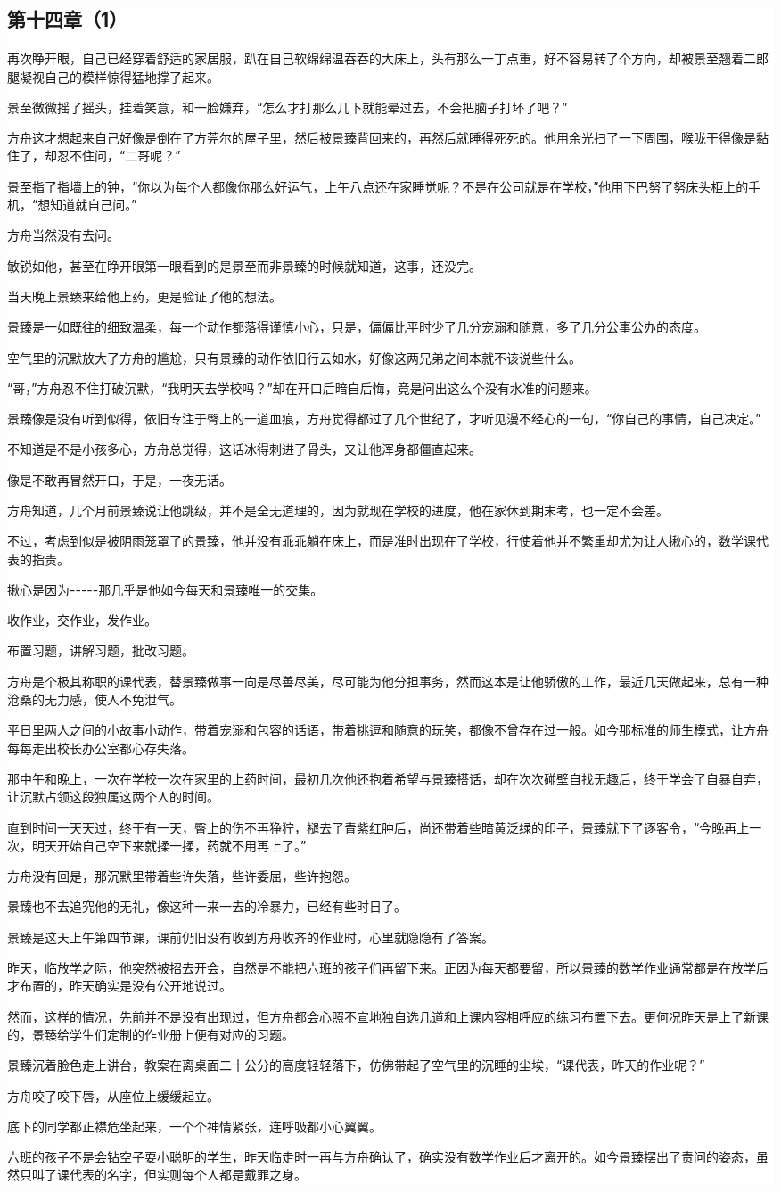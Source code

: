 
## 第十四章（1）

再次睁开眼，自己已经穿着舒适的家居服，趴在自己软绵绵温吞吞的大床上，头有那么一丁点重，好不容易转了个方向，却被景至翘着二郎腿凝视自己的模样惊得猛地撑了起来。

景至微微摇了摇头，挂着笑意，和一脸嫌弃，“怎么才打那么几下就能晕过去，不会把脑子打坏了吧？”

方舟这才想起来自己好像是倒在了方莞尔的屋子里，然后被景臻背回来的，再然后就睡得死死的。他用余光扫了一下周围，喉咙干得像是黏住了，却忍不住问，“二哥呢？”

景至指了指墙上的钟，“你以为每个人都像你那么好运气，上午八点还在家睡觉呢？不是在公司就是在学校，”他用下巴努了努床头柜上的手机，“想知道就自己问。”

方舟当然没有去问。

敏锐如他，甚至在睁开眼第一眼看到的是景至而非景臻的时候就知道，这事，还没完。

当天晚上景臻来给他上药，更是验证了他的想法。

景臻是一如既往的细致温柔，每一个动作都落得谨慎小心，只是，偏偏比平时少了几分宠溺和随意，多了几分公事公办的态度。

空气里的沉默放大了方舟的尴尬，只有景臻的动作依旧行云如水，好像这两兄弟之间本就不该说些什么。

“哥，”方舟忍不住打破沉默，“我明天去学校吗？”却在开口后暗自后悔，竟是问出这么个没有水准的问题来。

景臻像是没有听到似得，依旧专注于臀上的一道血痕，方舟觉得都过了几个世纪了，才听见漫不经心的一句，“你自己的事情，自己决定。”

不知道是不是小孩多心，方舟总觉得，这话冰得刺进了骨头，又让他浑身都僵直起来。

像是不敢再冒然开口，于是，一夜无话。

方舟知道，几个月前景臻说让他跳级，并不是全无道理的，因为就现在学校的进度，他在家休到期末考，也一定不会差。

不过，考虑到似是被阴雨笼罩了的景臻，他并没有乖乖躺在床上，而是准时出现在了学校，行使着他并不繁重却尤为让人揪心的，数学课代表的指责。

揪心是因为-----那几乎是他如今每天和景臻唯一的交集。

收作业，交作业，发作业。

布置习题，讲解习题，批改习题。

方舟是个极其称职的课代表，替景臻做事一向是尽善尽美，尽可能为他分担事务，然而这本是让他骄傲的工作，最近几天做起来，总有一种沧桑的无力感，使人不免泄气。

平日里两人之间的小故事小动作，带着宠溺和包容的话语，带着挑逗和随意的玩笑，都像不曾存在过一般。如今那标准的师生模式，让方舟每每走出校长办公室都心存失落。

那中午和晚上，一次在学校一次在家里的上药时间，最初几次他还抱着希望与景臻搭话，却在次次碰壁自找无趣后，终于学会了自暴自弃，让沉默占领这段独属这两个人的时间。

直到时间一天天过，终于有一天，臀上的伤不再狰狞，褪去了青紫红肿后，尚还带着些暗黄泛绿的印子，景臻就下了逐客令，“今晚再上一次，明天开始自己空下来就揉一揉，药就不用再上了。”

方舟没有回是，那沉默里带着些许失落，些许委屈，些许抱怨。

景臻也不去追究他的无礼，像这种一来一去的冷暴力，已经有些时日了。

景臻是这天上午第四节课，课前仍旧没有收到方舟收齐的作业时，心里就隐隐有了答案。

昨天，临放学之际，他突然被招去开会，自然是不能把六班的孩子们再留下来。正因为每天都要留，所以景臻的数学作业通常都是在放学后才布置的，昨天确实是没有公开地说过。

然而，这样的情况，先前并不是没有出现过，但方舟都会心照不宣地独自选几道和上课内容相呼应的练习布置下去。更何况昨天是上了新课的，景臻给学生们定制的作业册上便有对应的习题。

景臻沉着脸色走上讲台，教案在离桌面二十公分的高度轻轻落下，仿佛带起了空气里的沉睡的尘埃，“课代表，昨天的作业呢？”

方舟咬了咬下唇，从座位上缓缓起立。

底下的同学都正襟危坐起来，一个个神情紧张，连呼吸都小心翼翼。

六班的孩子不是会钻空子耍小聪明的学生，昨天临走时一再与方舟确认了，确实没有数学作业后才离开的。如今景臻摆出了责问的姿态，虽然只叫了课代表的名字，但实则每个人都是戴罪之身。
